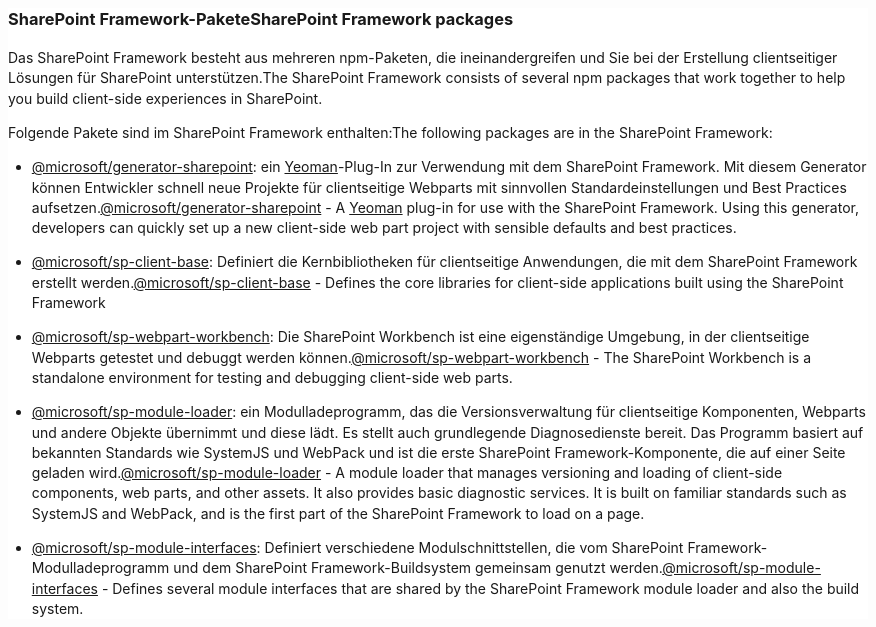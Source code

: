 ### <a name="sharepoint-framework-packages"></a><span data-ttu-id="2d3ad-116">SharePoint Framework-Pakete</span><span class="sxs-lookup"><span data-stu-id="2d3ad-116">SharePoint Framework packages</span></span>
<span data-ttu-id="2d3ad-117">Das SharePoint Framework besteht aus mehreren npm-Paketen, die ineinandergreifen und Sie bei der Erstellung clientseitiger Lösungen für SharePoint unterstützen.</span><span class="sxs-lookup"><span data-stu-id="2d3ad-117">The SharePoint Framework consists of several npm packages that work together to help you build client-side experiences in SharePoint.</span></span> 

<span data-ttu-id="2d3ad-118">Folgende Pakete sind im SharePoint Framework enthalten:</span><span class="sxs-lookup"><span data-stu-id="2d3ad-118">The following packages are in the SharePoint Framework:</span></span>

* <span data-ttu-id="2d3ad-p104">[@microsoft/generator-sharepoint](https://www.npmjs.com/package/@microsoft/generator-sharepoint): ein [Yeoman](http://yeoman.io/)-Plug-In zur Verwendung mit dem SharePoint Framework. Mit diesem Generator können Entwickler schnell neue Projekte für clientseitige Webparts mit sinnvollen Standardeinstellungen und Best Practices aufsetzen.</span><span class="sxs-lookup"><span data-stu-id="2d3ad-p104">[@microsoft/generator-sharepoint](https://www.npmjs.com/package/@microsoft/generator-sharepoint) - A [Yeoman](http://yeoman.io/) plug-in for use with the SharePoint Framework. Using this generator, developers can quickly set up a new client-side web part project with sensible defaults and best practices.</span></span>

* <span data-ttu-id="2d3ad-121">[@microsoft/sp-client-base](https://www.npmjs.com/package/@microsoft/sp-client-base): Definiert die Kernbibliotheken für clientseitige Anwendungen, die mit dem SharePoint Framework erstellt werden.</span><span class="sxs-lookup"><span data-stu-id="2d3ad-121">[@microsoft/sp-client-base](https://www.npmjs.com/package/@microsoft/sp-client-base) - Defines the core libraries for client-side applications built using the SharePoint Framework</span></span>

* <span data-ttu-id="2d3ad-122">[@microsoft/sp-webpart-workbench](https://www.npmjs.com/package/@microsoft/sp-webpart-workbench): Die SharePoint Workbench ist eine eigenständige Umgebung, in der clientseitige Webparts getestet und debuggt werden können.</span><span class="sxs-lookup"><span data-stu-id="2d3ad-122">[@microsoft/sp-webpart-workbench](https://www.npmjs.com/package/@microsoft/sp-webpart-workbench) - The SharePoint Workbench is a standalone environment for testing and debugging client-side web parts.</span></span>

* <span data-ttu-id="2d3ad-p105">[@microsoft/sp-module-loader](https://www.npmjs.com/package/@microsoft/sp-module-loader): ein Modulladeprogramm, das die Versionsverwaltung für clientseitige Komponenten, Webparts und andere Objekte übernimmt und diese lädt. Es stellt auch grundlegende Diagnosedienste bereit. Das Programm basiert auf bekannten Standards wie SystemJS und WebPack und ist die erste SharePoint Framework-Komponente, die auf einer Seite geladen wird.</span><span class="sxs-lookup"><span data-stu-id="2d3ad-p105">[@microsoft/sp-module-loader](https://www.npmjs.com/package/@microsoft/sp-module-loader) - A module loader that manages versioning and loading of client-side components, web parts, and other assets. It also provides basic diagnostic services. It is built on familiar standards such as SystemJS and WebPack, and is the first part of the SharePoint Framework to load on a page.</span></span>

* <span data-ttu-id="2d3ad-126">[@microsoft/sp-module-interfaces](https://www.npmjs.com/package/@microsoft/sp-module-interfaces): Definiert verschiedene Modulschnittstellen, die vom SharePoint Framework-Modulladeprogramm und dem SharePoint Framework-Buildsystem gemeinsam genutzt werden.</span><span class="sxs-lookup"><span data-stu-id="2d3ad-126">[@microsoft/sp-module-interfaces](https://www.npmjs.com/package/@microsoft/sp-module-interfaces) - Defines several module interfaces that are shared by the SharePoint Framework module loader and also the build system.</span></span>
